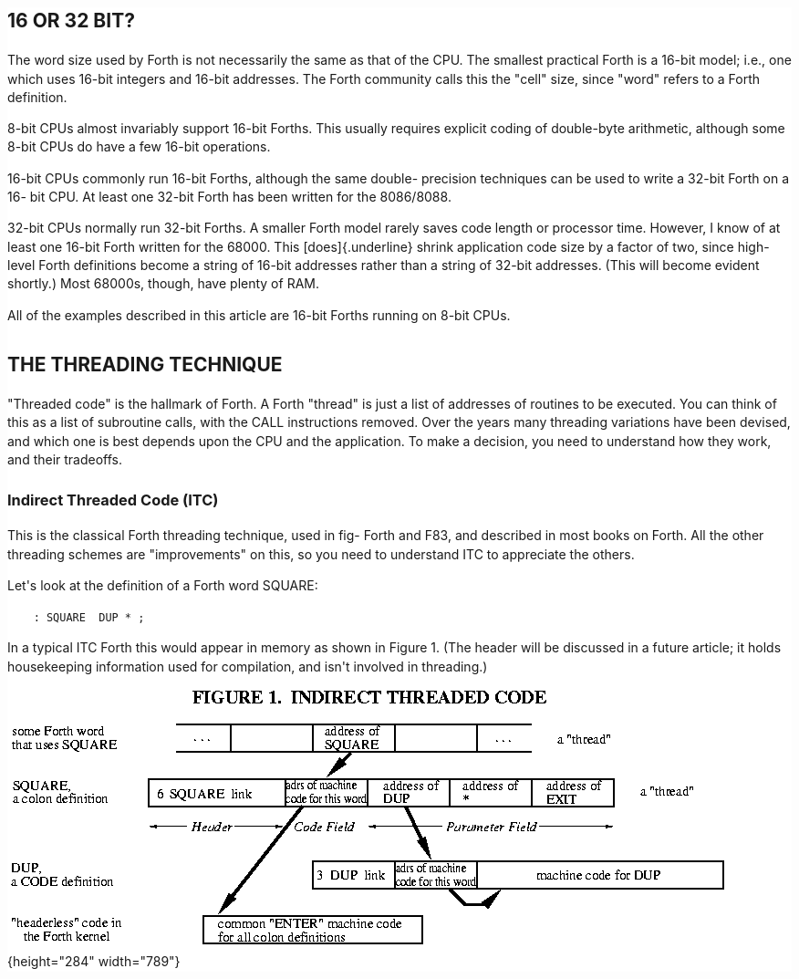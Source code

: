 ## 16 OR 32 BIT?

The word size used by Forth is not necessarily the same as that of the
CPU. The smallest practical Forth is a 16-bit model; i.e., one which
uses 16-bit integers and 16-bit addresses. The Forth community calls
this the \"cell\" size, since \"word\" refers to a Forth definition.

8-bit CPUs almost invariably support 16-bit Forths. This usually
requires explicit coding of double-byte arithmetic, although some 8-bit
CPUs do have a few 16-bit operations.

16-bit CPUs commonly run 16-bit Forths, although the same double-
precision techniques can be used to write a 32-bit Forth on a 16- bit
CPU. At least one 32-bit Forth has been written for the 8086/8088.

32-bit CPUs normally run 32-bit Forths. A smaller Forth model rarely
saves code length or processor time. However, I know of at least one
16-bit Forth written for the 68000. This [does]{.underline} shrink
application code size by a factor of two, since high-level Forth
definitions become a string of 16-bit addresses rather than a string of
32-bit addresses. (This will become evident shortly.) Most 68000s,
though, have plenty of RAM.

All of the examples described in this article are 16-bit Forths running
on 8-bit CPUs.

## THE THREADING TECHNIQUE

\"Threaded code\" is the hallmark of Forth. A Forth \"thread\" is just a
list of addresses of routines to be executed. You can think of this as a
list of subroutine calls, with the CALL instructions removed. Over the
years many threading variations have been devised, and which one is best
depends upon the CPU and the application. To make a decision, you need
to understand how they work, and their tradeoffs.

### Indirect Threaded Code (ITC)

This is the classical Forth threading technique, used in fig- Forth and
F83, and described in most books on Forth. All the other threading
schemes are \"improvements\" on this, so you need to understand ITC to
appreciate the others.

Let\'s look at the definition of a Forth word SQUARE:

        : SQUARE  DUP * ;

In a typical ITC Forth this would appear in memory as shown in Figure 1.
(The header will be discussed in a future article; it holds housekeeping
information used for compilation, and isn\'t involved in threading.)

![Fig.1 Indirect Threaded Code](mov1-1.gif){height="284" width="789"}
